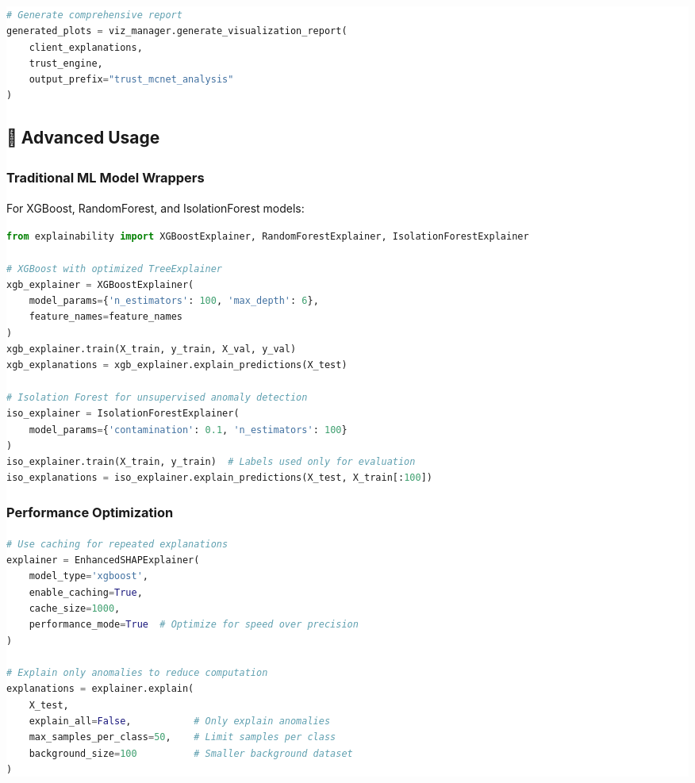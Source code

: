 ```python
# Generate comprehensive report
generated_plots = viz_manager.generate_visualization_report(
    client_explanations, 
    trust_engine,
    output_prefix="trust_mcnet_analysis"
)
```

## 🔧 Advanced Usage

### Traditional ML Model Wrappers

For XGBoost, RandomForest, and IsolationForest models:

```python
from explainability import XGBoostExplainer, RandomForestExplainer, IsolationForestExplainer

# XGBoost with optimized TreeExplainer
xgb_explainer = XGBoostExplainer(
    model_params={'n_estimators': 100, 'max_depth': 6},
    feature_names=feature_names
)
xgb_explainer.train(X_train, y_train, X_val, y_val)
xgb_explanations = xgb_explainer.explain_predictions(X_test)

# Isolation Forest for unsupervised anomaly detection  
iso_explainer = IsolationForestExplainer(
    model_params={'contamination': 0.1, 'n_estimators': 100}
)
iso_explainer.train(X_train, y_train)  # Labels used only for evaluation
iso_explanations = iso_explainer.explain_predictions(X_test, X_train[:100])
```

### Performance Optimization

```python
# Use caching for repeated explanations
explainer = EnhancedSHAPExplainer(
    model_type='xgboost',
    enable_caching=True,
    cache_size=1000,
    performance_mode=True  # Optimize for speed over precision
)

# Explain only anomalies to reduce computation
explanations = explainer.explain(
    X_test, 
    explain_all=False,           # Only explain anomalies
    max_samples_per_class=50,    # Limit samples per class
    background_size=100          # Smaller background dataset
)
```
